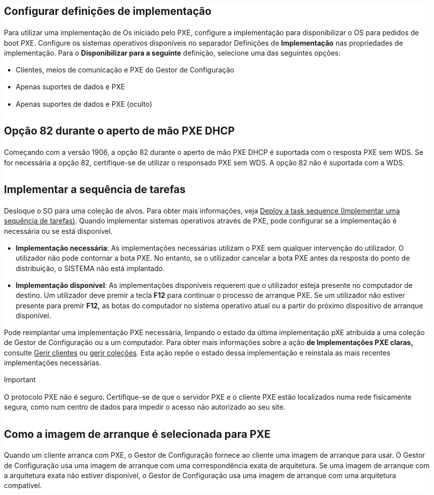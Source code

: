## <a name="configure-deployment-settings"></a>Configurar definições de implementação

Para utilizar uma implementação de Os iniciado pelo PXE, configure a implementação para disponibilizar o OS para pedidos de boot PXE. Configure os sistemas operativos disponíveis no separador Definições de **Implementação** nas propriedades de implementação. Para o **Disponibilizar para a seguinte** definição, selecione uma das seguintes opções:

- Clientes, meios de comunicação e PXE do Gestor de Configuração

- Apenas suportes de dados e PXE

- Apenas suportes de dados e PXE (oculto)

## <a name="option-82-during-pxe-dhcp-handshake"></a>Opção 82 durante o aperto de mão PXE DHCP
Começando com a versão 1906, a opção 82 durante o aperto de mão PXE DHCP é suportada com o resposta PXE sem WDS. Se for necessária a opção 82, certifique-se de utilizar o responsado PXE sem WDS. A opção 82 não é suportada com a WDS.

## <a name="deploy-the-task-sequence"></a><a name="BKMK_Deploy"></a> Implementar a sequência de tarefas

Desloque o SO para uma coleção de alvos. Para obter mais informações, veja [Deploy a task sequence (Implementar uma sequência de tarefas)](deploy-a-task-sequence.md). Quando implementar sistemas operativos através de PXE, pode configurar se a implementação é necessária ou se está disponível.

- **Implementação necessária**: As implementações necessárias utilizam o PXE sem qualquer intervenção do utilizador. O utilizador não pode contornar a bota PXE. No entanto, se o utilizador cancelar a bota PXE antes da resposta do ponto de distribuição, o SISTEMA não está implantado.

- **Implementação disponível**: As implementações disponíveis requerem que o utilizador esteja presente no computador de destino. Um utilizador deve premir a tecla **F12** para continuar o processo de arranque PXE. Se um utilizador não estiver presente para premir **F12,** as botas do computador no sistema operativo atual ou a partir do próximo dispositivo de arranque disponível.

Pode reimplantar uma implementação PXE necessária, limpando o estado da última implementação pXE atribuída a uma coleção de Gestor de Configuração ou a um computador. Para obter mais informações sobre a ação **de Implementações PXE claras,** consulte [Gerir clientes](../../core/clients/manage/manage-clients.md#BKMK_ManagingClients_DevicesNode) ou [gerir coleções](../../core/clients/manage/collections/manage-collections.md#bkmk_device). Esta ação repõe o estado dessa implementação e reinstala as mais recentes implementações necessárias.

> [!IMPORTANT]  
> O protocolo PXE não é seguro. Certifique-se de que o servidor PXE e o cliente PXE estão localizados numa rede fisicamente segura, como num centro de dados para impedir o acesso não autorizado ao seu site.

## <a name="how-the-boot-image-is-selected-for-pxe"></a>Como a imagem de arranque é selecionada para PXE

Quando um cliente arranca com PXE, o Gestor de Configuração fornece ao cliente uma imagem de arranque para usar. O Gestor de Configuração usa uma imagem de arranque com uma correspondência exata de arquitetura. Se uma imagem de arranque com a arquitetura exata não estiver disponível, o Gestor de Configuração usa uma imagem de arranque com uma arquitetura compatível.
